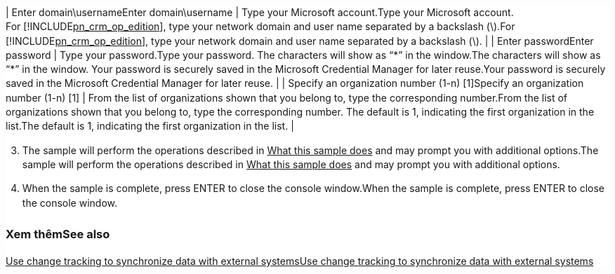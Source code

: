    |                          <span data-ttu-id="cd4bf-164">Enter domain\username</span><span class="sxs-lookup"><span data-stu-id="cd4bf-164">Enter domain\username</span></span>                          |                                                                                                       <span data-ttu-id="cd4bf-165">Type your Microsoft account.</span><span class="sxs-lookup"><span data-stu-id="cd4bf-165">Type your Microsoft account.</span></span> <br /><span data-ttu-id="cd4bf-166">For [!INCLUDE[pn_crm_op_edition](../includes/pn-crm-onprem.md)], type your network domain and user name separated by a backslash (\\).</span><span class="sxs-lookup"><span data-stu-id="cd4bf-166">For [!INCLUDE[pn_crm_op_edition](../includes/pn-crm-onprem.md)], type your network domain and user name separated by a backslash (\\).</span></span>                                                                                                        |
   |                             <span data-ttu-id="cd4bf-167">Enter password</span><span class="sxs-lookup"><span data-stu-id="cd4bf-167">Enter password</span></span>                              |                                                                                                                <span data-ttu-id="cd4bf-168">Type your password.</span><span class="sxs-lookup"><span data-stu-id="cd4bf-168">Type your password.</span></span> <span data-ttu-id="cd4bf-169">The characters will show as “\*” in the window.</span><span class="sxs-lookup"><span data-stu-id="cd4bf-169">The characters will show as “\*” in the window.</span></span> <span data-ttu-id="cd4bf-170">Your password is securely saved in the Microsoft Credential Manager for later reuse.</span><span class="sxs-lookup"><span data-stu-id="cd4bf-170">Your password is securely saved in the Microsoft Credential Manager for later reuse.</span></span>                                                                                                                |
   |                <span data-ttu-id="cd4bf-171">Specify an organization number (1-n) [1]</span><span class="sxs-lookup"><span data-stu-id="cd4bf-171">Specify an organization number (1-n) [1]</span></span>                 |                                                                                                                <span data-ttu-id="cd4bf-172">From the list of organizations shown that you belong to, type the corresponding number.</span><span class="sxs-lookup"><span data-stu-id="cd4bf-172">From the list of organizations shown that you belong to, type the corresponding number.</span></span> <span data-ttu-id="cd4bf-173">The default is 1, indicating the first organization in the list.</span><span class="sxs-lookup"><span data-stu-id="cd4bf-173">The default is 1, indicating the first organization in the list.</span></span>                                                                                                                |


3. <span data-ttu-id="cd4bf-174">The sample will perform the operations described in [What this sample does](#BKMK_whatsampledoes) and may prompt you with additional options.</span><span class="sxs-lookup"><span data-stu-id="cd4bf-174">The sample will perform the operations described in [What this sample does](#BKMK_whatsampledoes) and may prompt you with additional options.</span></span>  

4. <span data-ttu-id="cd4bf-175">When the sample is complete, press ENTER to close the console window.</span><span class="sxs-lookup"><span data-stu-id="cd4bf-175">When the sample is complete, press ENTER to close the console window.</span></span>  

### <a name="see-also"></a><span data-ttu-id="cd4bf-176">Xem thêm</span><span class="sxs-lookup"><span data-stu-id="cd4bf-176">See also</span></span>  
 [<span data-ttu-id="cd4bf-177">Use change tracking to synchronize data with external systems</span><span class="sxs-lookup"><span data-stu-id="cd4bf-177">Use change tracking to synchronize data with external systems</span></span>](use-change-tracking-synchronize-data-external-systems.md)

